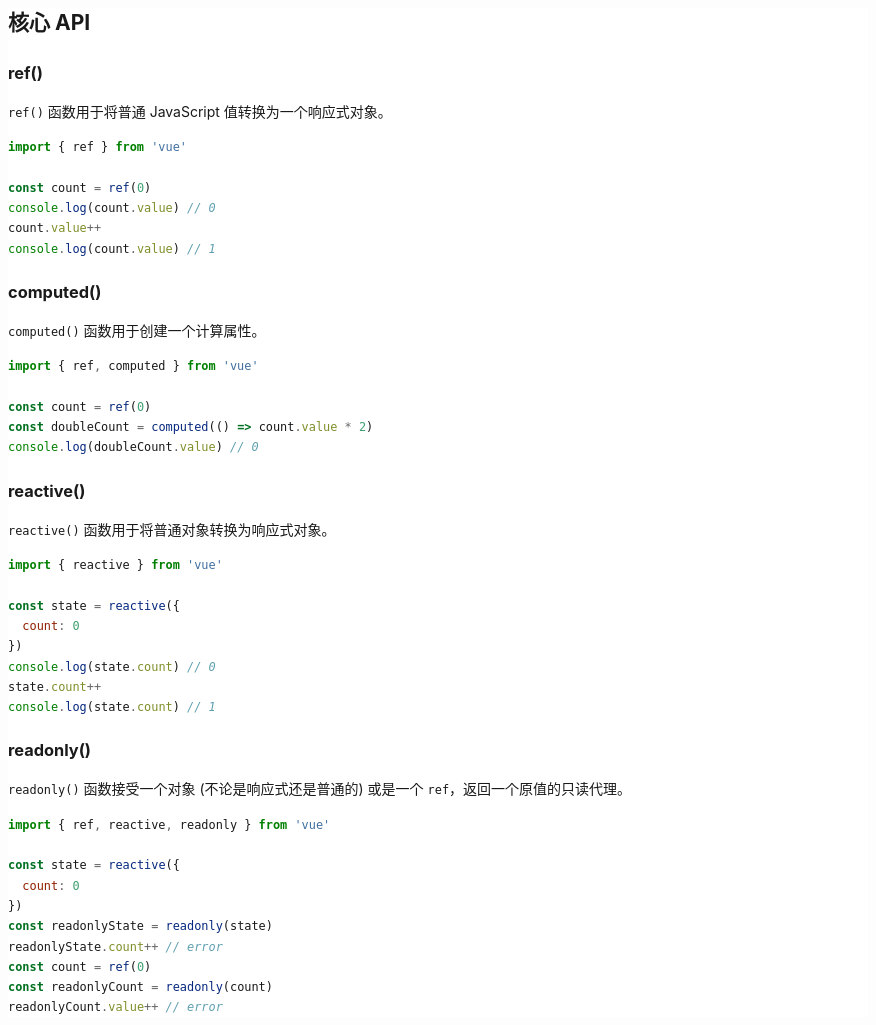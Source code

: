 ## 核心 API

### ref()

`ref()` 函数用于将普通 JavaScript 值转换为一个响应式对象。

```JavaScript
import { ref } from 'vue'

const count = ref(0)
console.log(count.value) // 0
count.value++
console.log(count.value) // 1
```

### computed()

`computed()` 函数用于创建一个计算属性。

```JavaScript
import { ref, computed } from 'vue'

const count = ref(0)
const doubleCount = computed(() => count.value * 2)
console.log(doubleCount.value) // 0
```

### reactive()

`reactive()` 函数用于将普通对象转换为响应式对象。

```JavaScript
import { reactive } from 'vue'

const state = reactive({
  count: 0
})
console.log(state.count) // 0
state.count++
console.log(state.count) // 1
```

### readonly()

`readonly()` 函数接受一个对象 (不论是响应式还是普通的) 或是一个 `ref`，返回一个原值的只读代理。

```JavaScript
import { ref, reactive, readonly } from 'vue'

const state = reactive({
  count: 0
})
const readonlyState = readonly(state)
readonlyState.count++ // error
const count = ref(0)
const readonlyCount = readonly(count)
readonlyCount.value++ // error
```
